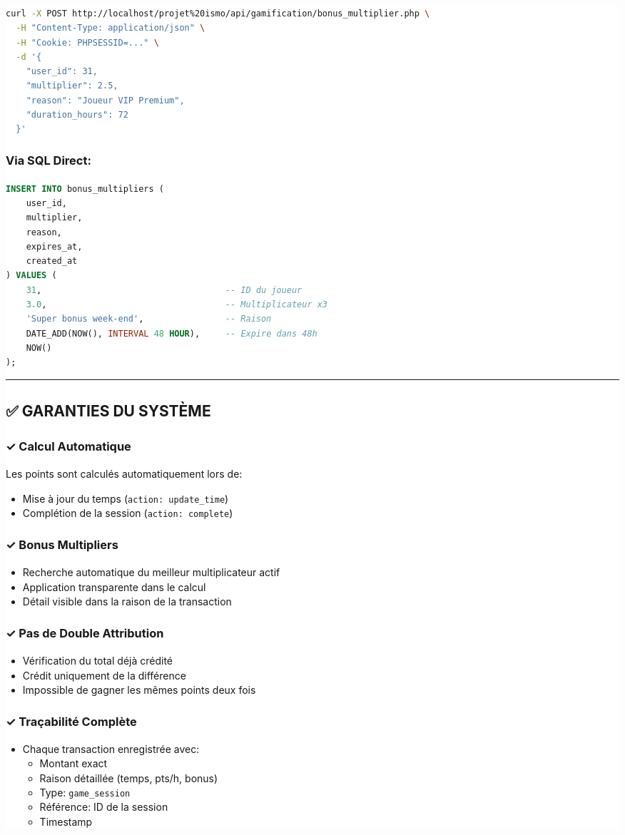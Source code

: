 ```bash
curl -X POST http://localhost/projet%20ismo/api/gamification/bonus_multiplier.php \
  -H "Content-Type: application/json" \
  -H "Cookie: PHPSESSID=..." \
  -d '{
    "user_id": 31,
    "multiplier": 2.5,
    "reason": "Joueur VIP Premium",
    "duration_hours": 72
  }'
```

### Via SQL Direct:

```sql
INSERT INTO bonus_multipliers (
    user_id, 
    multiplier, 
    reason, 
    expires_at, 
    created_at
) VALUES (
    31,                                    -- ID du joueur
    3.0,                                   -- Multiplicateur x3
    'Super bonus week-end',                -- Raison
    DATE_ADD(NOW(), INTERVAL 48 HOUR),     -- Expire dans 48h
    NOW()
);
```

---

## ✅ GARANTIES DU SYSTÈME

### ✓ Calcul Automatique
Les points sont calculés automatiquement lors de:
- Mise à jour du temps (`action: update_time`)
- Complétion de la session (`action: complete`)

### ✓ Bonus Multipliers
- Recherche automatique du meilleur multiplicateur actif
- Application transparente dans le calcul
- Détail visible dans la raison de la transaction

### ✓ Pas de Double Attribution
- Vérification du total déjà crédité
- Crédit uniquement de la différence
- Impossible de gagner les mêmes points deux fois

### ✓ Traçabilité Complète
- Chaque transaction enregistrée avec:
  - Montant exact
  - Raison détaillée (temps, pts/h, bonus)
  - Type: `game_session`
  - Référence: ID de la session
  - Timestamp
